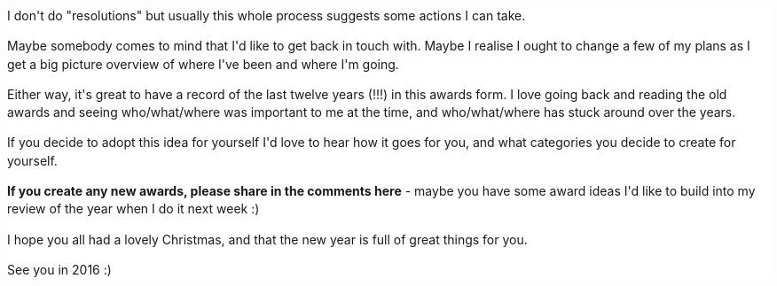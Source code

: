 I don't do "resolutions" but usually this whole process suggests some actions I can take.

Maybe somebody comes to mind that I'd like to get back in touch with. Maybe I realise I ought to change a few of my plans as I get a big picture overview of where I've been and where I'm going.

Either way, it's great to have a record of the last twelve years (!!!) in this awards form. I love going back and reading the old awards and seeing who/what/where was important to me at the time, and who/what/where has stuck around over the years.

If you decide to adopt this idea for yourself I'd love to hear how it goes for you, and what categories you decide to create for yourself.

**If you create any new awards, please share in the comments here** - maybe you have some award ideas I'd like to build into my review of the year when I do it next week :)

I hope you all had a lovely Christmas, and that the new year is full of great things for you.

See you in 2016 :)
